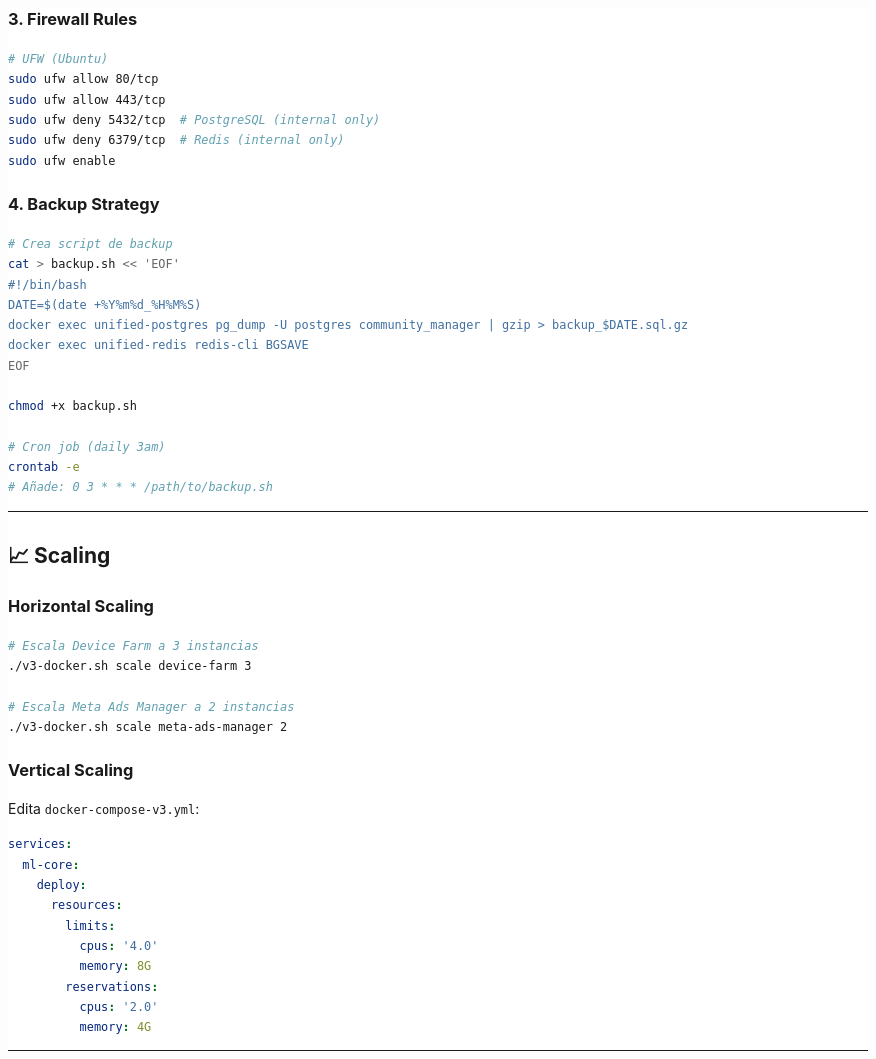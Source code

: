 ### 3. Firewall Rules

```bash
# UFW (Ubuntu)
sudo ufw allow 80/tcp
sudo ufw allow 443/tcp
sudo ufw deny 5432/tcp  # PostgreSQL (internal only)
sudo ufw deny 6379/tcp  # Redis (internal only)
sudo ufw enable
```

### 4. Backup Strategy

```bash
# Crea script de backup
cat > backup.sh << 'EOF'
#!/bin/bash
DATE=$(date +%Y%m%d_%H%M%S)
docker exec unified-postgres pg_dump -U postgres community_manager | gzip > backup_$DATE.sql.gz
docker exec unified-redis redis-cli BGSAVE
EOF

chmod +x backup.sh

# Cron job (daily 3am)
crontab -e
# Añade: 0 3 * * * /path/to/backup.sh
```

---

## 📈 Scaling

### Horizontal Scaling

```bash
# Escala Device Farm a 3 instancias
./v3-docker.sh scale device-farm 3

# Escala Meta Ads Manager a 2 instancias
./v3-docker.sh scale meta-ads-manager 2
```

### Vertical Scaling

Edita `docker-compose-v3.yml`:

```yaml
services:
  ml-core:
    deploy:
      resources:
        limits:
          cpus: '4.0'
          memory: 8G
        reservations:
          cpus: '2.0'
          memory: 4G
```

---